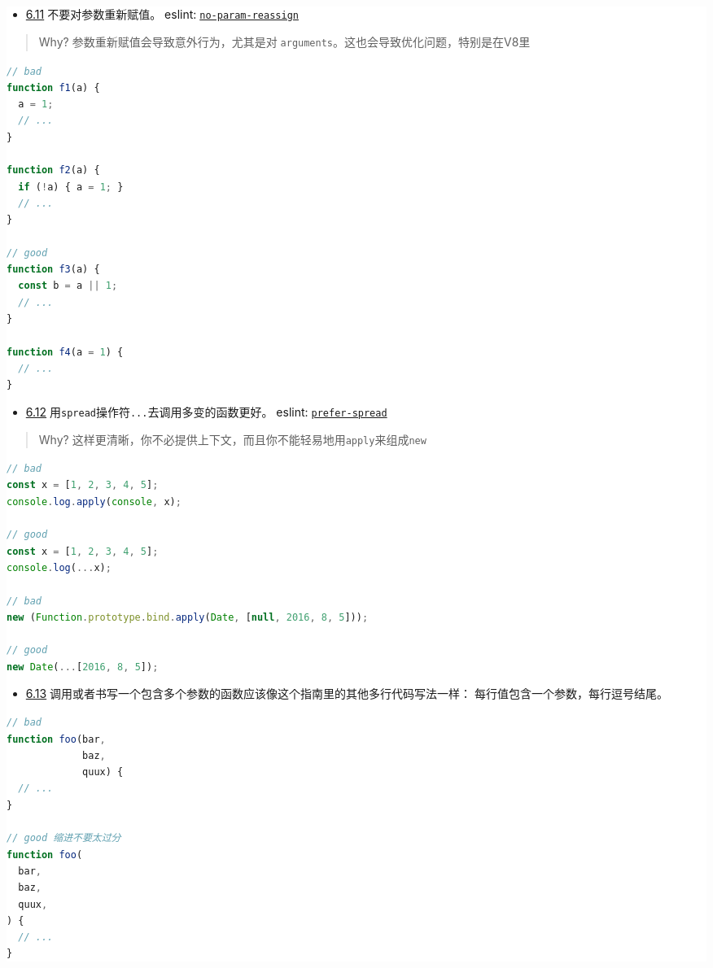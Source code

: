 - [6.11](#6.11) 不要对参数重新赋值。 eslint: [`no-param-reassign`](http://eslint.org/docs/rules/no-param-reassign.html)

> Why? 参数重新赋值会导致意外行为，尤其是对 `arguments`。这也会导致优化问题，特别是在V8里

```javascript
// bad
function f1(a) {
  a = 1;
  // ...
}

function f2(a) {
  if (!a) { a = 1; }
  // ...
}

// good
function f3(a) {
  const b = a || 1;
  // ...
}

function f4(a = 1) {
  // ...
}
```

- [6.12](#6.12) 用`spread`操作符`...`去调用多变的函数更好。 eslint: [`prefer-spread`](http://eslint.org/docs/rules/prefer-spread)

> Why? 这样更清晰，你不必提供上下文，而且你不能轻易地用`apply`来组成`new`

```javascript
// bad
const x = [1, 2, 3, 4, 5];
console.log.apply(console, x);

// good
const x = [1, 2, 3, 4, 5];
console.log(...x);

// bad
new (Function.prototype.bind.apply(Date, [null, 2016, 8, 5]));

// good
new Date(...[2016, 8, 5]);
```

- [6.13](#6.13) 调用或者书写一个包含多个参数的函数应该像这个指南里的其他多行代码写法一样： 每行值包含一个参数，每行逗号结尾。

```javascript
// bad
function foo(bar,
             baz,
             quux) {
  // ...
}

// good 缩进不要太过分
function foo(
  bar,
  baz,
  quux,
) {
  // ...
}

```

  [index]: number